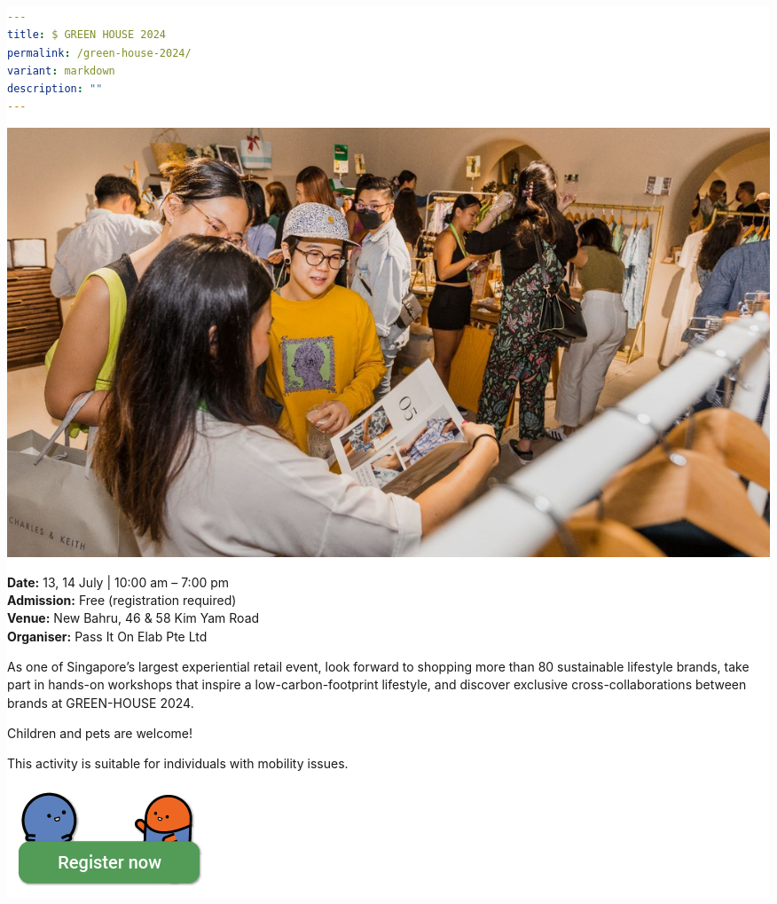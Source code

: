 ```yaml
---
title: $ GREEN HOUSE 2024
permalink: /green-house-2024/
variant: markdown
description: ""
---
```

![Green House 2024](/images/Events/GREEN_HOUSE_2024.jpg)

**Date:** 13,&nbsp;14 July | 10:00 am – 7:00 pm<br>
**Admission:** Free (registration required) <br>
**Venue:** New Bahru, 46 &amp; 58 Kim Yam Road<br>
**Organiser:** Pass It On Elab Pte Ltd

As one of Singapore’s largest experiential retail event, look forward to shopping more than 80 sustainable lifestyle brands, take part in hands-on workshops that inspire a low-carbon-footprint lifestyle, and discover exclusive cross-collaborations between brands at GREEN-HOUSE 2024.&nbsp;

Children and pets are welcome!

This activity is suitable for individuals with mobility issues.


<a class="btn-link" target="_blank" href="https://pass-it-on.co/pages/green-house)">
	<img src="/images/gogreensg_website-32.png">
</a>
